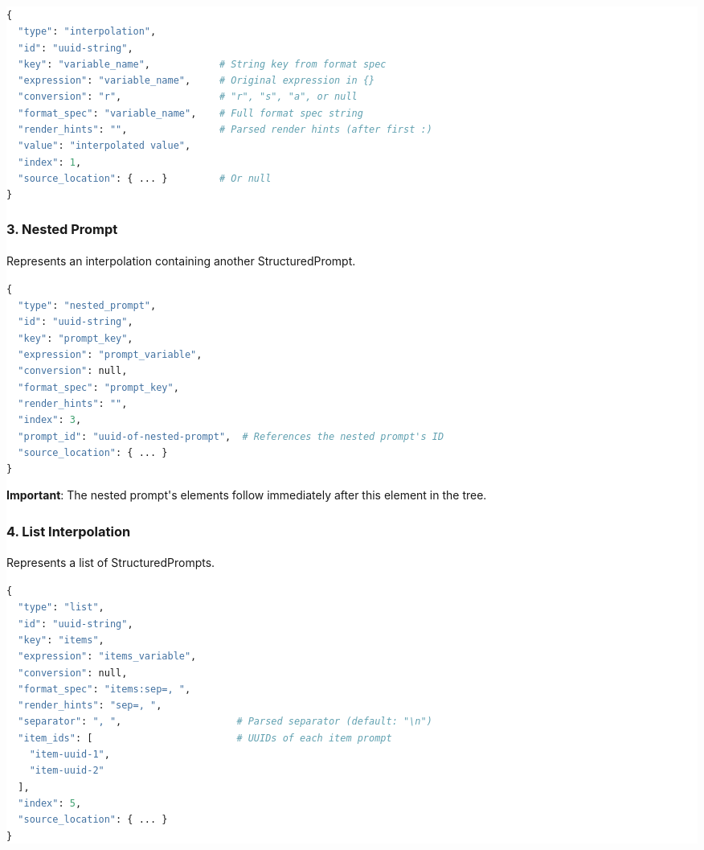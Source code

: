 ```python
{
  "type": "interpolation",
  "id": "uuid-string",
  "key": "variable_name",            # String key from format spec
  "expression": "variable_name",     # Original expression in {}
  "conversion": "r",                 # "r", "s", "a", or null
  "format_spec": "variable_name",    # Full format spec string
  "render_hints": "",                # Parsed render hints (after first :)
  "value": "interpolated value",
  "index": 1,
  "source_location": { ... }         # Or null
}
```

### 3. Nested Prompt

Represents an interpolation containing another StructuredPrompt.

```python
{
  "type": "nested_prompt",
  "id": "uuid-string",
  "key": "prompt_key",
  "expression": "prompt_variable",
  "conversion": null,
  "format_spec": "prompt_key",
  "render_hints": "",
  "index": 3,
  "prompt_id": "uuid-of-nested-prompt",  # References the nested prompt's ID
  "source_location": { ... }
}
```

**Important**: The nested prompt's elements follow immediately after this element in the tree.

### 4. List Interpolation

Represents a list of StructuredPrompts.

```python
{
  "type": "list",
  "id": "uuid-string",
  "key": "items",
  "expression": "items_variable",
  "conversion": null,
  "format_spec": "items:sep=, ",
  "render_hints": "sep=, ",
  "separator": ", ",                    # Parsed separator (default: "\n")
  "item_ids": [                         # UUIDs of each item prompt
    "item-uuid-1",
    "item-uuid-2"
  ],
  "index": 5,
  "source_location": { ... }
}
```
